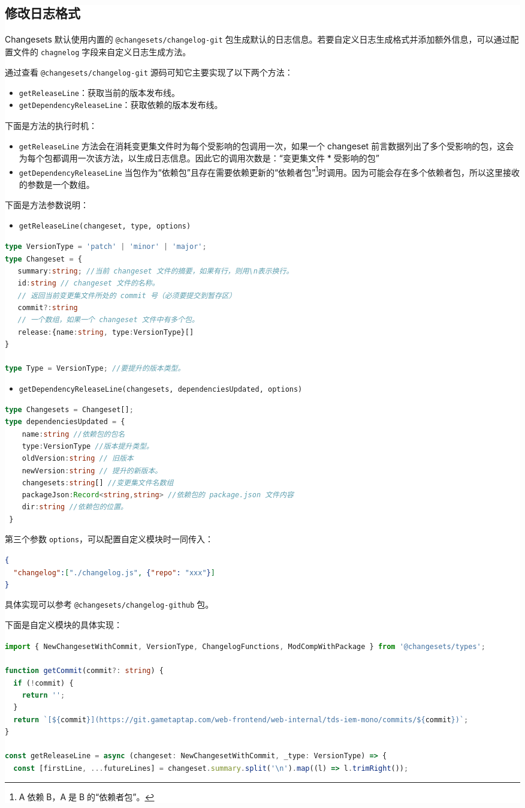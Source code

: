 ## 修改日志格式

Changesets 默认使用内置的 `@changesets/changelog-git` 包生成默认的日志信息。若要自定义日志生成格式并添加额外信息，可以通过配置文件的 `chagnelog` 字段来自定义日志生成方法。

通过查看 `@changesets/changelog-git` 源码可知它主要实现了以下两个方法：
- `getReleaseLine`：获取当前的版本发布线。
- `getDependencyReleaseLine`：获取依赖的版本发布线。

下面是方法的执行时机：
* `getReleaseLine` 方法会在消耗变更集文件时为每个受影响的包调用一次，如果一个 changeset 前言数据列出了多个受影响的包，这会为每个包都调用一次该方法，以生成日志信息。因此它的调用次数是：“变更集文件 * 受影响的包”
* `getDependencyReleaseLine` 当包作为“依赖包”且存在需要依赖更新的“依赖者包”[^3]时调用。因为可能会存在多个依赖者包，所以这里接收的参数是一个数组。

下面是方法参数说明：
- `getReleaseLine(changeset, type, options)`
 ```typescript
type VersionType = 'patch' | 'minor' | 'major';
type Changeset = {
	summary:string; //当前 changeset 文件的摘要，如果有行，则用\n表示换行。
	id:string // changeset 文件的名称。
	// 返回当前变更集文件所处的 commit 号（必须要提交到暂存区）
	commit?:string 
	// 一个数组，如果一个 changeset 文件中有多个包。
	release:{name:string, type:VersionType}[] 
}

type Type = VersionType; //要提升的版本类型。
```

- `getDependencyReleaseLine(changesets, dependenciesUpdated, options)`
```ts
type Changesets = Changeset[];
type dependenciesUpdated = {
	name:string //依赖包的包名
	type:VersionType //版本提升类型。
	oldVersion:string // 旧版本
	newVersion:string // 提升的新版本。
	changesets:string[] //变更集文件名数组
	packageJson:Record<string,string> //依赖包的 package.json 文件内容
	dir:string //依赖包的位置。
 }
```

第三个参数 `options`，可以配置自定义模块时一同传入：
```json
{
  "changelog":["./changelog.js", {"repo": "xxx"}]
}
```
具体实现可以参考 `@changesets/changelog-github` 包。

下面是自定义模块的具体实现：
```ts
import { NewChangesetWithCommit, VersionType, ChangelogFunctions, ModCompWithPackage } from '@changesets/types';

function getCommit(commit?: string) {
  if (!commit) {
    return '';
  }
  return `[${commit}](https://git.gametaptap.com/web-frontend/web-internal/tds-iem-mono/commits/${commit})`;
}

const getReleaseLine = async (changeset: NewChangesetWithCommit, _type: VersionType) => {
  const [firstLine, ...futureLines] = changeset.summary.split('\n').map((l) => l.trimRight());
```

[^1]: 一个带有 YAML 前言的 Markdown 文件，由“前言数据”与“内容摘要”两部分组成。
[^2]: A 依赖 B，B 是 A 的“依赖包”。
[^3]: A 依赖 B，A 是 B 的“依赖者包”。